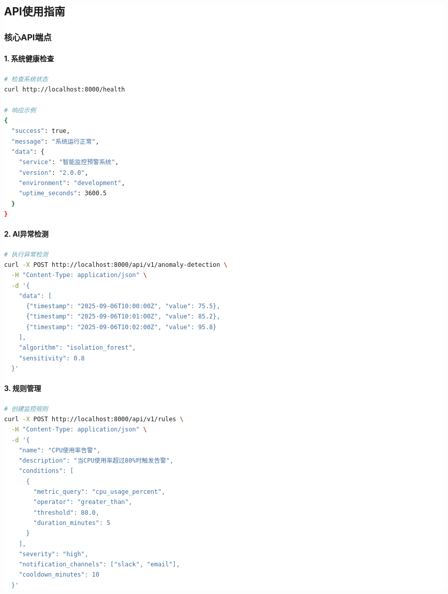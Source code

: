 ## API使用指南

### 核心API端点

#### 1. 系统健康检查
```bash
# 检查系统状态
curl http://localhost:8000/health

# 响应示例
{
  "success": true,
  "message": "系统运行正常",
  "data": {
    "service": "智能监控预警系统",
    "version": "2.0.0",
    "environment": "development",
    "uptime_seconds": 3600.5
  }
}
```

#### 2. AI异常检测
```bash
# 执行异常检测
curl -X POST http://localhost:8000/api/v1/anomaly-detection \
  -H "Content-Type: application/json" \
  -d '{
    "data": [
      {"timestamp": "2025-09-06T10:00:00Z", "value": 75.5},
      {"timestamp": "2025-09-06T10:01:00Z", "value": 85.2},
      {"timestamp": "2025-09-06T10:02:00Z", "value": 95.8}
    ],
    "algorithm": "isolation_forest",
    "sensitivity": 0.8
  }'
```

#### 3. 规则管理
```bash
# 创建监控规则
curl -X POST http://localhost:8000/api/v1/rules \
  -H "Content-Type: application/json" \
  -d '{
    "name": "CPU使用率告警",
    "description": "当CPU使用率超过80%时触发告警",
    "conditions": [
      {
        "metric_query": "cpu_usage_percent",
        "operator": "greater_than",
        "threshold": 80.0,
        "duration_minutes": 5
      }
    ],
    "severity": "high",
    "notification_channels": ["slack", "email"],
    "cooldown_minutes": 10
  }'
```

